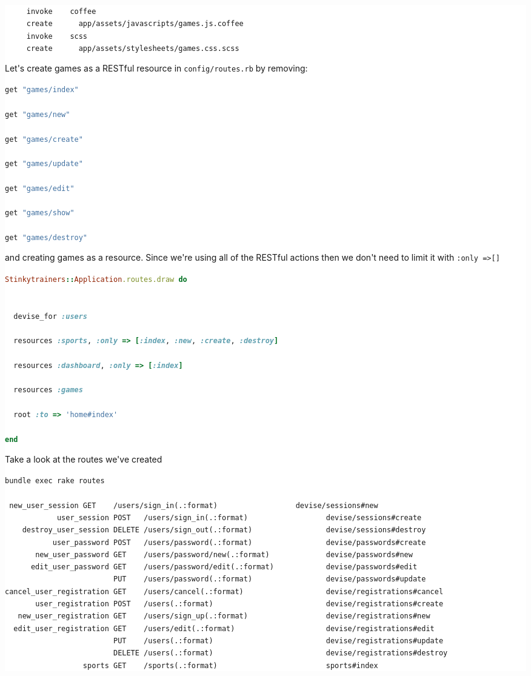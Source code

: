 ~~~console
     invoke    coffee
     create      app/assets/javascripts/games.js.coffee
     invoke    scss
     create      app/assets/stylesheets/games.css.scss
~~~

Let's create games as a RESTful resource in `config/routes.rb` by removing:

~~~ruby
get "games/index"

get "games/new"

get "games/create"

get "games/update"

get "games/edit"

get "games/show"

get "games/destroy"
~~~

and creating games as a resource. Since we're using all of the RESTful actions then we don't need to limit it with `:only =>[]` 

~~~ruby
Stinkytrainers::Application.routes.draw do
  
  
  devise_for :users

  resources :sports, :only => [:index, :new, :create, :destroy]

  resources :dashboard, :only => [:index] 
  
  resources :games

  root :to => 'home#index'

end
~~~

Take a look at the routes we've created

~~~console 
bundle exec rake routes

 new_user_session GET    /users/sign_in(.:format)                  devise/sessions#new
            user_session POST   /users/sign_in(.:format)                  devise/sessions#create
    destroy_user_session DELETE /users/sign_out(.:format)                 devise/sessions#destroy
           user_password POST   /users/password(.:format)                 devise/passwords#create
       new_user_password GET    /users/password/new(.:format)             devise/passwords#new
      edit_user_password GET    /users/password/edit(.:format)            devise/passwords#edit
                         PUT    /users/password(.:format)                 devise/passwords#update
cancel_user_registration GET    /users/cancel(.:format)                   devise/registrations#cancel
       user_registration POST   /users(.:format)                          devise/registrations#create
   new_user_registration GET    /users/sign_up(.:format)                  devise/registrations#new
  edit_user_registration GET    /users/edit(.:format)                     devise/registrations#edit
                         PUT    /users(.:format)                          devise/registrations#update
                         DELETE /users(.:format)                          devise/registrations#destroy
                  sports GET    /sports(.:format)                         sports#index
~~~